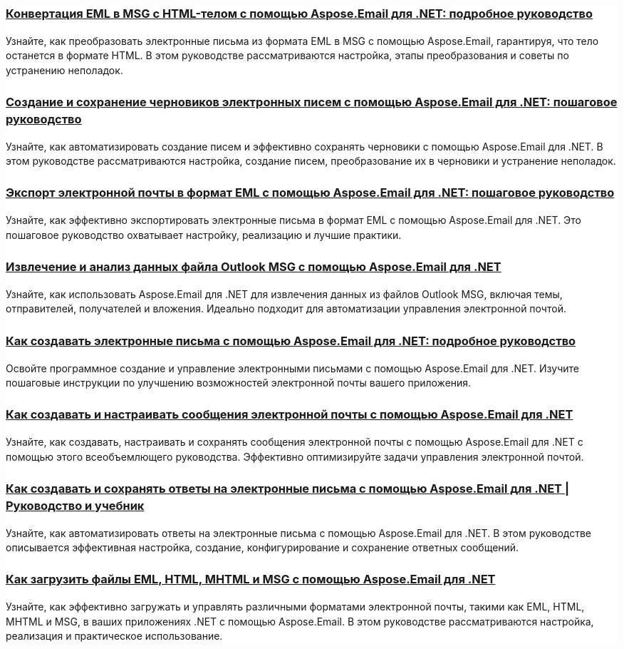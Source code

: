 ### [Конвертация EML в MSG с HTML-телом с помощью Aspose.Email для .NET: подробное руководство](./convert-eml-to-msg-html-aspose-email-net/)
Узнайте, как преобразовать электронные письма из формата EML в MSG с помощью Aspose.Email, гарантируя, что тело останется в формате HTML. В этом руководстве рассматриваются настройка, этапы преобразования и советы по устранению неполадок.

### [Создание и сохранение черновиков электронных писем с помощью Aspose.Email для .NET: пошаговое руководство](./create-save-draft-emails-aspose-dotnet/)
Узнайте, как автоматизировать создание писем и эффективно сохранять черновики с помощью Aspose.Email для .NET. В этом руководстве рассматриваются настройка, создание писем, преобразование их в черновики и устранение неполадок.

### [Экспорт электронной почты в формат EML с помощью Aspose.Email для .NET: пошаговое руководство](./export-email-to-eml-format-aspose-net/)
Узнайте, как эффективно экспортировать электронные письма в формат EML с помощью Aspose.Email для .NET. Это пошаговое руководство охватывает настройку, реализацию и лучшие практики.

### [Извлечение и анализ данных файла Outlook MSG с помощью Aspose.Email для .NET](./aspose-email-net-extract-outlook-msg-details/)
Узнайте, как использовать Aspose.Email для .NET для извлечения данных из файлов Outlook MSG, включая темы, отправителей, получателей и вложения. Идеально подходит для автоматизации управления электронной почтой.

### [Как создавать электронные письма с помощью Aspose.Email для .NET: подробное руководство](./create-emails-aspose-email-net-guide/)
Освойте программное создание и управление электронными письмами с помощью Aspose.Email для .NET. Изучите пошаговые инструкции по улучшению возможностей электронной почты вашего приложения.

### [Как создавать и настраивать сообщения электронной почты с помощью Aspose.Email для .NET](./create-emails-aspose-email-net/)
Узнайте, как создавать, настраивать и сохранять сообщения электронной почты с помощью Aspose.Email для .NET с помощью этого всеобъемлющего руководства. Эффективно оптимизируйте задачи управления электронной почтой.

### [Как создавать и сохранять ответы на электронные письма с помощью Aspose.Email для .NET | Руководство и учебник](./create-save-email-replies-aspose-email-net/)
Узнайте, как автоматизировать ответы на электронные письма с помощью Aspose.Email для .NET. В этом руководстве описывается эффективная настройка, создание, конфигурирование и сохранение ответных сообщений.

### [Как загрузить файлы EML, HTML, MHTML и MSG с помощью Aspose.Email для .NET](./aspose-email-net-load-email-formats/)
Узнайте, как эффективно загружать и управлять различными форматами электронной почты, такими как EML, HTML, MHTML и MSG, в ваших приложениях .NET с помощью Aspose.Email. В этом руководстве рассматриваются настройка, реализация и практическое использование.
